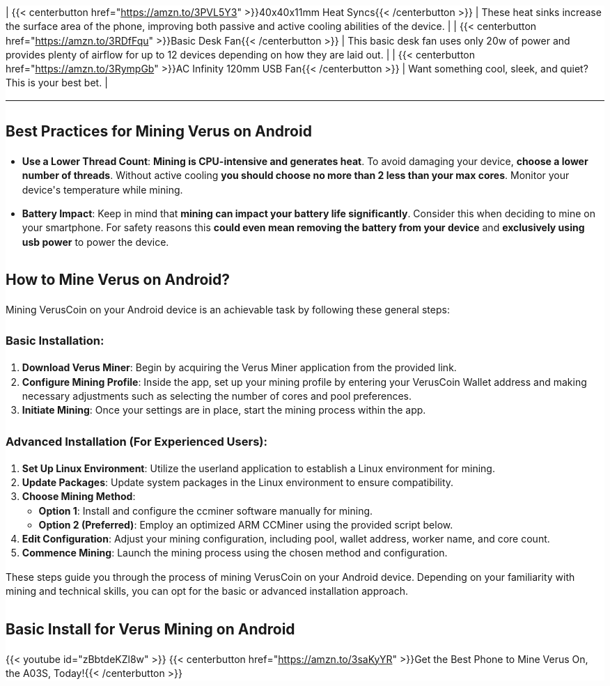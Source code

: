| {{< centerbutton href="https://amzn.to/3PVL5Y3" >}}40x40x11mm Heat Syncs{{< /centerbutton >}}                      | These heat sinks increase the surface area of the phone, improving both passive and active cooling abilities of the device.                                   |
| {{< centerbutton href="https://amzn.to/3RDfFqu" >}}Basic Desk Fan{{< /centerbutton >}}                               | This basic desk fan uses only 20w of power and provides plenty of airflow for up to 12 devices depending on how they are laid out.                               |
| {{< centerbutton href="https://amzn.to/3RympGb" >}}AC Infinity 120mm USB Fan{{< /centerbutton >}}                   | Want something cool, sleek, and quiet? This is your best bet.                                       |
______

## Best Practices for Mining Verus on Android

- **Use a Lower Thread Count**: **Mining is CPU-intensive and generates heat**. To avoid damaging your device, **choose a lower number of threads**. Without active cooling **you should choose no more than 2 less than your max cores**. Monitor your device's temperature while mining.

- **Battery Impact**: Keep in mind that **mining can impact your battery life significantly**. Consider this when deciding to mine on your smartphone. For safety reasons this **could even mean removing the battery from your device** and **exclusively using usb power** to power the device. 





## How to Mine Verus on Android?

Mining VerusCoin on your Android device is an achievable task by following these general steps:

### **Basic Installation:**

1. **Download Verus Miner**: Begin by acquiring the Verus Miner application from the provided link.
2. **Configure Mining Profile**: Inside the app, set up your mining profile by entering your VerusCoin Wallet address and making necessary adjustments such as selecting the number of cores and pool preferences.
3. **Initiate Mining**: Once your settings are in place, start the mining process within the app.

### **Advanced Installation (For Experienced Users):**

1. **Set Up Linux Environment**: Utilize the userland application to establish a Linux environment for mining.
2. **Update Packages**: Update system packages in the Linux environment to ensure compatibility.
3. **Choose Mining Method**:
   - **Option 1**: Install and configure the ccminer software manually for mining.
   - **Option 2 (Preferred)**: Employ an optimized ARM CCMiner using the provided script below.
4. **Edit Configuration**: Adjust your mining configuration, including pool, wallet address, worker name, and core count.
5. **Commence Mining**: Launch the mining process using the chosen method and configuration.

These steps guide you through the process of mining VerusCoin on your Android device. Depending on your familiarity with mining and technical skills, you can opt for the basic or advanced installation approach.

## Basic Install for Verus Mining on Android

{{< youtube id="zBbtdeKZl8w" >}}
{{< centerbutton href="https://amzn.to/3saKyYR" >}}Get the Best Phone to Mine Verus On, the A03S, Today!{{< /centerbutton >}}
